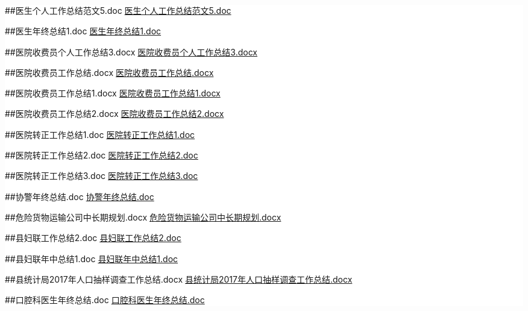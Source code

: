 ##医生个人工作总结范文5.doc
[医生个人工作总结范文5.doc](https://raw.githubusercontent.com/Cherises/Blog-Resource/main/file/各行业工作总结大全734份/医生个人工作总结范文5.doc)

##医生年终总结1.doc
[医生年终总结1.doc](https://raw.githubusercontent.com/Cherises/Blog-Resource/main/file/各行业工作总结大全734份/医生年终总结1.doc)

##医院收费员个人工作总结3.docx
[医院收费员个人工作总结3.docx](https://raw.githubusercontent.com/Cherises/Blog-Resource/main/file/各行业工作总结大全734份/医院收费员个人工作总结3.docx)

##医院收费员工作总结.docx
[医院收费员工作总结.docx](https://raw.githubusercontent.com/Cherises/Blog-Resource/main/file/各行业工作总结大全734份/医院收费员工作总结.docx)

##医院收费员工作总结1.docx
[医院收费员工作总结1.docx](https://raw.githubusercontent.com/Cherises/Blog-Resource/main/file/各行业工作总结大全734份/医院收费员工作总结1.docx)

##医院收费员工作总结2.docx
[医院收费员工作总结2.docx](https://raw.githubusercontent.com/Cherises/Blog-Resource/main/file/各行业工作总结大全734份/医院收费员工作总结2.docx)

##医院转正工作总结1.doc
[医院转正工作总结1.doc](https://raw.githubusercontent.com/Cherises/Blog-Resource/main/file/各行业工作总结大全734份/医院转正工作总结1.doc)

##医院转正工作总结2.doc
[医院转正工作总结2.doc](https://raw.githubusercontent.com/Cherises/Blog-Resource/main/file/各行业工作总结大全734份/医院转正工作总结2.doc)

##医院转正工作总结3.doc
[医院转正工作总结3.doc](https://raw.githubusercontent.com/Cherises/Blog-Resource/main/file/各行业工作总结大全734份/医院转正工作总结3.doc)

##协警年终总结.doc
[协警年终总结.doc](https://raw.githubusercontent.com/Cherises/Blog-Resource/main/file/各行业工作总结大全734份/协警年终总结.doc)

##危险货物运输公司中长期规划.docx
[危险货物运输公司中长期规划.docx](https://raw.githubusercontent.com/Cherises/Blog-Resource/main/file/各行业工作总结大全734份/危险货物运输公司中长期规划.docx)

##县妇联工作总结2.doc
[县妇联工作总结2.doc](https://raw.githubusercontent.com/Cherises/Blog-Resource/main/file/各行业工作总结大全734份/县妇联工作总结2.doc)

##县妇联年中总结1.doc
[县妇联年中总结1.doc](https://raw.githubusercontent.com/Cherises/Blog-Resource/main/file/各行业工作总结大全734份/县妇联年中总结1.doc)

##县统计局2017年人口抽样调查工作总结.docx
[县统计局2017年人口抽样调查工作总结.docx](https://raw.githubusercontent.com/Cherises/Blog-Resource/main/file/各行业工作总结大全734份/县统计局2017年人口抽样调查工作总结.docx)

##口腔科医生年终总结.doc
[口腔科医生年终总结.doc](https://raw.githubusercontent.com/Cherises/Blog-Resource/main/file/各行业工作总结大全734份/口腔科医生年终总结.doc)
